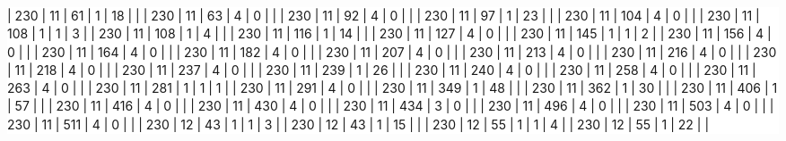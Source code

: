 | 230        | 11               | 61      | 1                      | 18    |       |
| 230        | 11               | 63      | 4                      | 0     |       |
| 230        | 11               | 92      | 4                      | 0     |       |
| 230        | 11               | 97      | 1                      | 23    |       |
| 230        | 11               | 104     | 4                      | 0     |       |
| 230        | 11               | 108     | 1                      | 1     | 3     |
| 230        | 11               | 108     | 1                      | 4     |       |
| 230        | 11               | 116     | 1                      | 14    |       |
| 230        | 11               | 127     | 4                      | 0     |       |
| 230        | 11               | 145     | 1                      | 1     | 2     |
| 230        | 11               | 156     | 4                      | 0     |       |
| 230        | 11               | 164     | 4                      | 0     |       |
| 230        | 11               | 182     | 4                      | 0     |       |
| 230        | 11               | 207     | 4                      | 0     |       |
| 230        | 11               | 213     | 4                      | 0     |       |
| 230        | 11               | 216     | 4                      | 0     |       |
| 230        | 11               | 218     | 4                      | 0     |       |
| 230        | 11               | 237     | 4                      | 0     |       |
| 230        | 11               | 239     | 1                      | 26    |       |
| 230        | 11               | 240     | 4                      | 0     |       |
| 230        | 11               | 258     | 4                      | 0     |       |
| 230        | 11               | 263     | 4                      | 0     |       |
| 230        | 11               | 281     | 1                      | 1     | 1     |
| 230        | 11               | 291     | 4                      | 0     |       |
| 230        | 11               | 349     | 1                      | 48    |       |
| 230        | 11               | 362     | 1                      | 30    |       |
| 230        | 11               | 406     | 1                      | 57    |       |
| 230        | 11               | 416     | 4                      | 0     |       |
| 230        | 11               | 430     | 4                      | 0     |       |
| 230        | 11               | 434     | 3                      | 0     |       |
| 230        | 11               | 496     | 4                      | 0     |       |
| 230        | 11               | 503     | 4                      | 0     |       |
| 230        | 11               | 511     | 4                      | 0     |       |
| 230        | 12               | 43      | 1                      | 1     | 3     |
| 230        | 12               | 43      | 1                      | 15    |       |
| 230        | 12               | 55      | 1                      | 1     | 4     |
| 230        | 12               | 55      | 1                      | 22    |       |